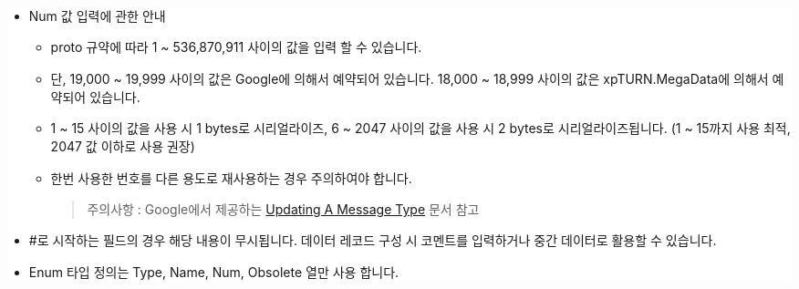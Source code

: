 * Num 값 입력에 관한 안내
    - proto 규약에 따라 1 ~ 536,870,911 사이의 값을 입력 할 수 있습니다.

    - 단, 19,000 ~ 19,999 사이의 값은 Google에 의해서 예약되어 있습니다. 18,000 ~ 18,999 사이의 값은 xpTURN.MegaData에 의해서 예약되어 있습니다.

    - 1 ~ 15 사이의 값을 사용 시 1 bytes로 시리얼라이즈, 6 ~ 2047 사이의 값을 사용 시 2 bytes로 시리얼라이즈됩니다. (1 ~ 15까지 사용 최적, 2047 값 이하로 사용 권장)

    - 한번 사용한 번호를 다른 용도로 재사용하는 경우 주의하여야 합니다.

        > 주의사항 : Google에서 제공하는 [Updating A Message Type](https://protobuf.dev/programming-guides/proto3/#updating) 문서 참고

* #로 시작하는 필드의 경우 해당 내용이 무시됩니다. 데이터 레코드 구성 시 코멘트를 입력하거나 중간 데이터로 활용할 수 있습니다.

* Enum 타입 정의는 Type, Name, Num, Obsolete 열만 사용 합니다.
